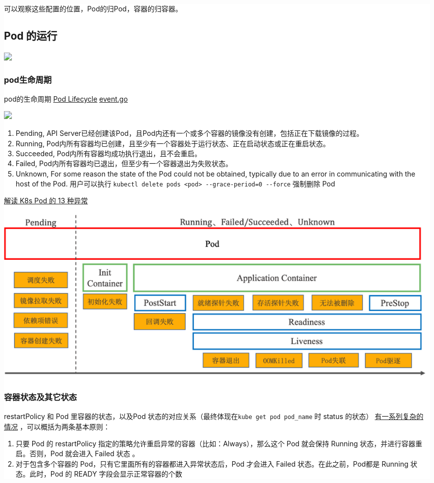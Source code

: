 可以观察这些配置的位置，Pod的归Pod，容器的归容器。	


## Pod 的运行

![](/public/upload/kubernetes/pod_status.png)

### pod生命周期

pod的生命周期 [Pod Lifecycle](https://kubernetes.io/docs/concepts/workloads/pods/pod-lifecycle/)  [event.go](https://github.com/kubernetes/kubernetes/blob/master/pkg/kubelet/events/event.go) 

![](/public/upload/kubernetes/pod_lifecycle.png)

1. Pending, API Server已经创建该Pod，且Pod内还有一个或多个容器的镜像没有创建，包括正在下载镜像的过程。
2. Running, Pod内所有容器均已创建，且至少有一个容器处于运行状态、正在启动状态或正在重启状态。
3. Succeeded, Pod内所有容器均成功执行退出，且不会重启。
4. Failed, Pod内所有容器均已退出，但至少有一个容器退出为失败状态。
5. Unknown,  For some reason the state of the Pod could not be obtained, typically due to an error in communicating with the host of the Pod. 用户可以执行 `kubectl delete pods <pod> --grace-period=0 --force` 强制删除 Pod

[解读 K8s Pod 的 13 种异常](https://mp.weixin.qq.com/s/cEEdH7npkSHmVHSXLbH6uQ)

![](/public/upload/kubernetes/pod_exception.png)

### 容器状态及其它状态

restartPolicy 和 Pod 里容器的状态，以及Pod 状态的对应关系（最终体现在`kube get pod pod_name` 时 status 的状态） [有一系列复杂的情况](https://kubernetes.io/docs/concepts/workloads/pods/pod-lifecycle/#example-states) ，可以概括为两条基本原则：

1. 只要 Pod 的 restartPolicy 指定的策略允许重启异常的容器（比如：Always），那么这个 Pod 就会保持 Running 状态，并进行容器重启。否则，Pod 就会进入 Failed 状态 。
2. 对于包含多个容器的 Pod，只有它里面所有的容器都进入异常状态后，Pod 才会进入 Failed 状态。在此之前，Pod都是 Running 状态。此时，Pod 的 READY 字段会显示正常容器的个数

